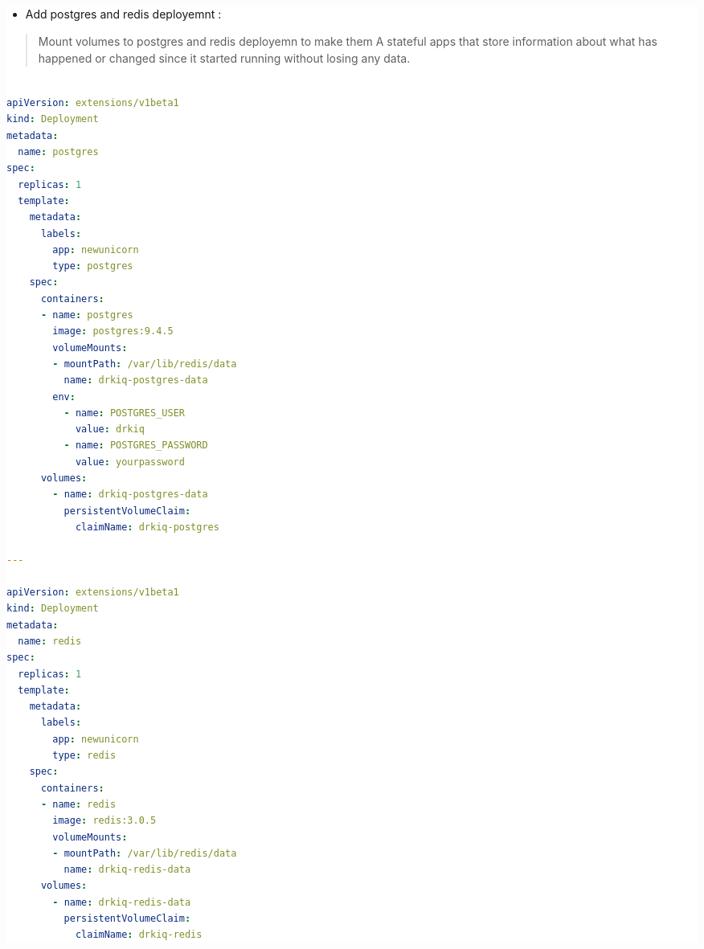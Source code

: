 - Add postgres and redis deployemnt :
> Mount volumes to postgres and redis deployemn to make them A stateful apps  that store information about what has happened or changed since it started running without losing any data. 
```yaml

apiVersion: extensions/v1beta1
kind: Deployment
metadata:
  name: postgres
spec:
  replicas: 1
  template:
    metadata:
      labels:
        app: newunicorn
        type: postgres
    spec:
      containers:
      - name: postgres
        image: postgres:9.4.5
        volumeMounts:
        - mountPath: /var/lib/redis/data
          name: drkiq-postgres-data
        env:
          - name: POSTGRES_USER
            value: drkiq
          - name: POSTGRES_PASSWORD
            value: yourpassword
      volumes:
        - name: drkiq-postgres-data
          persistentVolumeClaim:
            claimName: drkiq-postgres
             
---

apiVersion: extensions/v1beta1
kind: Deployment
metadata:
  name: redis
spec:
  replicas: 1
  template:
    metadata:
      labels:
        app: newunicorn
        type: redis
    spec:
      containers:
      - name: redis
        image: redis:3.0.5
        volumeMounts:
        - mountPath: /var/lib/redis/data
          name: drkiq-redis-data
      volumes:
        - name: drkiq-redis-data
          persistentVolumeClaim:
            claimName: drkiq-redis
```
